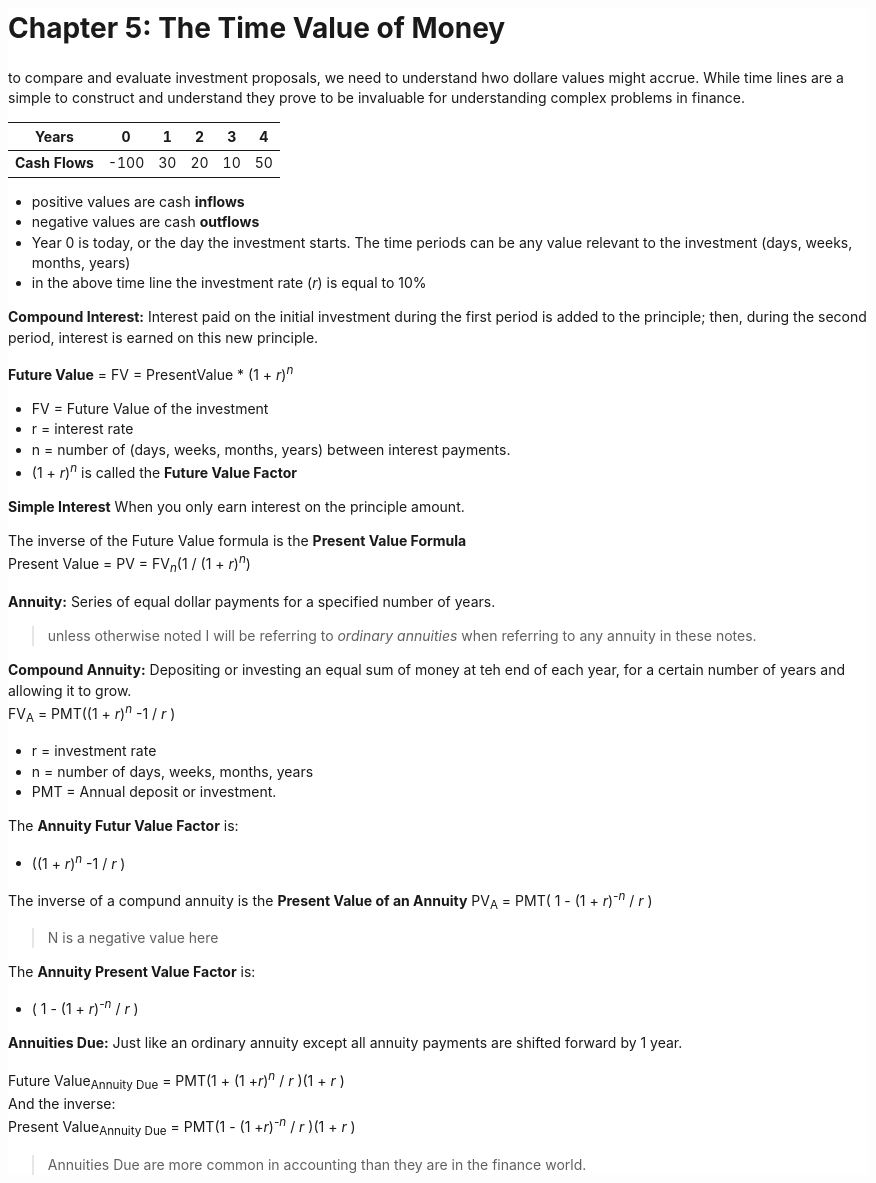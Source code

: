 # Chapter 5: The Time Value of Money
to compare and evaluate investment proposals, we need to understand hwo dollare values might accrue. While time lines are a simple to construct and understand they prove to be invaluable for understanding complex problems in finance. 

| Years | 0 | 1 | 2 | 3 | 4 | 
| --- |--- |--- | --- |--- | --- |
| **Cash Flows** | -100 | 30 | 20 | 10 | 50
- positive values are cash **inflows**
- negative values are cash **outflows**
- Year 0 is today, or the day the investment starts. The time periods can be any value relevant to the investment (days, weeks, months, years)
- in the above time line the investment rate (*r*) is equal to 10%

**Compound Interest:** Interest paid on the initial investment during the first period is added to the principle; then, during the second period, interest is earned on this new principle. 

**Future Value** = FV = PresentValue * (1 + *r*)<sup>*n*</sup>
- FV = Future Value of the investment
- r = interest rate
- n = number of (days, weeks, months, years) between interest payments. 
- (1 + *r*)<sup>*n*</sup> is called the **Future Value Factor**

**Simple Interest** When you only earn interest on the principle amount. 

The inverse of the Future Value formula is the **Present Value Formula**   
Present Value = PV = FV<sub>*n*</sub>(1 / (1 + *r*)<sup>*n*</sup>)

**Annuity:** Series of equal dollar payments for a specified number of years. 
> unless otherwise noted I will be referring to *ordinary annuities* when referring to any annuity in these notes. 

**Compound Annuity:** Depositing or investing an equal sum of money at teh end of each year, for a certain number of years and allowing it to grow.  
FV<sub>A</sub> = PMT((1 + *r*)<sup>*n*</sup> -1 / *r* )
- r = investment rate
- n = number of days, weeks, months, years
- PMT = Annual deposit or investment. 

The **Annuity Futur Value Factor** is: 
- ((1 + *r*)<sup>*n*</sup> -1 / *r* )  

The inverse of a compund annuity is the **Present Value of an Annuity** 
PV<sub>A</sub> = PMT( 1 - (1 + *r*)<sup>*-n*</sup> / *r* )  
>N is a negative value here  

The **Annuity Present Value Factor** is: 
- ( 1 - (1 + *r*)<sup>*-n*</sup> / *r* )

**Annuities Due:** Just like an ordinary annuity except all annuity payments are shifted forward by 1 year.  

Future Value<sub>Annuity Due</sub> = PMT(1 + (1 +*r*)<sup>*n*</sup> / *r* )(1 + *r* )  
And the inverse:  
Present Value<sub>Annuity Due</sub> = PMT(1 - (1 +*r*)<sup>*-n*</sup> / *r* )(1 + *r* )  
> Annuities Due are more common in accounting than they are in the finance world. 
